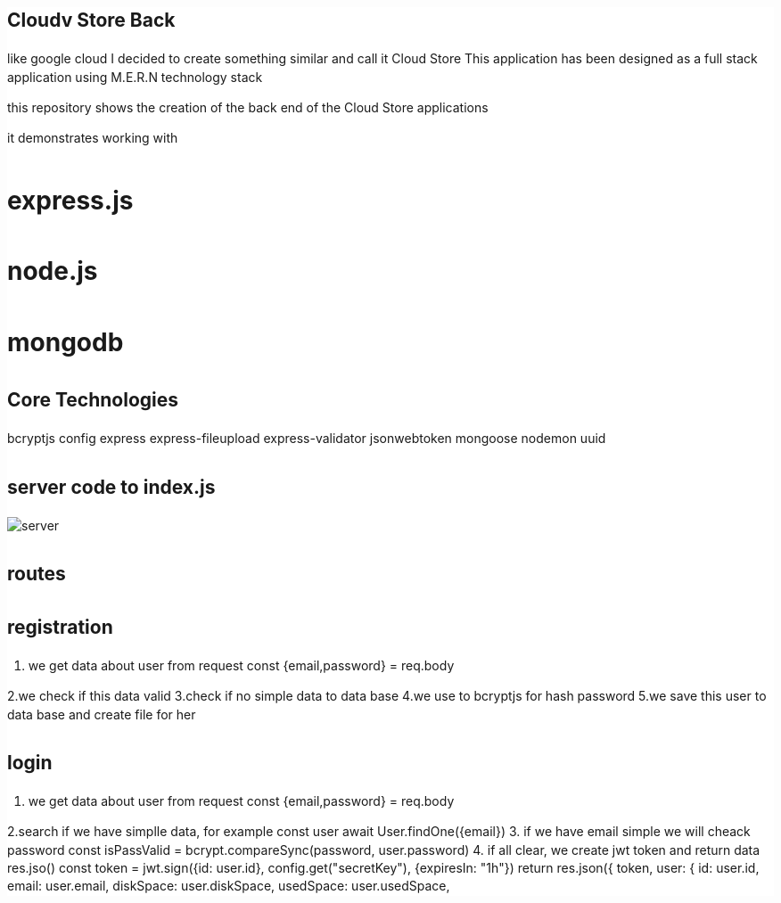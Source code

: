 ## Cloudv Store Back

like google cloud I decided to create something similar and call it
Cloud Store This application has been designed as a full stack application using M.E.R.N technology stack

this repository shows the creation of the back end of the Cloud Store applications

it demonstrates working with 
 # express.js
 # node.js 
 # mongodb

  ## Сore Technologies
bcryptjs
config
express
express-fileupload
express-validator
jsonwebtoken
mongoose
nodemon
uuid


## server code to index.js 
<img width="500" alt="server" src="https://github.com/user-attachments/assets/e83c5d2c-6849-47fb-8278-cef10e13af29">

## routes

## registration
1. we get data about user from request 
const {email,password} = req.body

2.we check if this data valid
3.check if no simple data to data base
4.we use to bcryptjs for hash password
5.we save this user to data base and create file for her

## login
1. we get data about user from request 
const {email,password} = req.body

  2.search if we have simplle data, for example 
  const user await User.findOne({email})
  3. if we have email simple we will cheack password
   const isPassValid = bcrypt.compareSync(password, user.password)
  4. if all clear, we create jwt token and return data res.jso()
            const token = jwt.sign({id: user.id}, config.get("secretKey"), {expiresIn: "1h"})
            return res.json({
                token,
                user: {
                    id: user.id,
                    email: user.email,
                    diskSpace: user.diskSpace,
                    usedSpace: user.usedSpace,